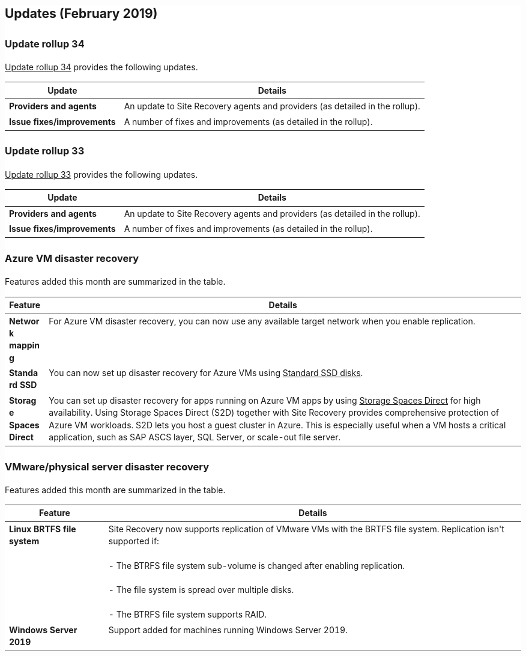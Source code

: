 
## Updates (February 2019)

### Update rollup 34 

[Update rollup 34](https://support.microsoft.com/help/4490016/update-rollup-34-for-azure-site-recovery) provides the following updates.

**Update** | **Details**
--- | ---
**Providers and agents** | An update to Site Recovery agents and providers (as detailed in the rollup).
**Issue fixes/improvements** | A number of fixes and improvements (as detailed in the rollup).


### Update rollup 33 

[Update rollup 33](https://support.microsoft.com/help/4489582/update-rollup-33-for-azure-site-recovery) provides the following updates.

**Update** | **Details**
--- | ---
**Providers and agents** | An update to Site Recovery agents and providers (as detailed in the rollup).
**Issue fixes/improvements** | A number of fixes and improvements (as detailed in the rollup).


### Azure VM disaster recovery 
Features added this month are summarized in the table.

**Feature** | **Details**
--- | ---
**Network mapping** | For Azure VM disaster recovery, you can now use any available target network when you enable replication. 
**Standard SSD** | You can now set up disaster recovery for Azure VMs using [Standard SSD disks](https://docs.microsoft.com/azure/virtual-machines/windows/disks-standard-ssd).
**Storage Spaces Direct** | You can set up disaster recovery for apps running on Azure VM apps by using [Storage Spaces Direct](https://docs.microsoft.com/windows-server/storage/storage-spaces/storage-spaces-direct-overview) for high availability.  Using Storage Spaces Direct (S2D) together with Site Recovery provides comprehensive protection of Azure VM workloads. S2D lets you host a guest cluster in Azure. This is especially useful when a VM hosts a critical application, such as SAP ASCS layer, SQL Server, or scale-out file server.


### VMware/physical server disaster recovery
Features added this month are summarized in the table.

**Feature** | **Details**
--- | ---
**Linux BRTFS file system** | Site Recovery now supports replication of VMware VMs with the BRTFS file system. Replication isn't supported if:<br/><br/>- The BTRFS file system sub-volume is changed after enabling replication.<br/><br/>- The file system is spread over multiple disks.<br/><br/>- The BTRFS file system supports RAID.
**Windows Server 2019** | Support added for machines running Windows Server 2019.
